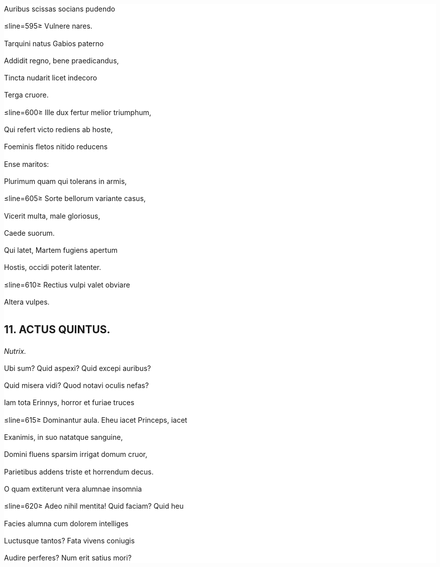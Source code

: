Auribus scissas socians pudendo

≤line=595≥ Vulnere nares.

Tarquini natus Gabios paterno

Addidit regno, bene praedicandus,

Tincta nudarit licet indecoro

Terga cruore.

≤line=600≥ Ille dux fertur melior triumphum,

Qui refert victo rediens ab hoste,

Foeminis fletos nitido reducens

Ense maritos:

Plurimum quam qui tolerans in armis,

≤line=605≥ Sorte bellorum variante casus,

Vicerit multa, male gloriosus,

Caede suorum.

Qui latet, Martem fugiens apertum

Hostis, occidi poterit latenter.

≤line=610≥ Rectius vulpi valet obviare

Altera vulpes.

## 11. ACTUS QUINTUS.

*Nutrix.*

Ubi sum? Quid aspexi? Quid excepi auribus?

Quid misera vidi? Quod notavi oculis nefas?

Iam tota Erinnys, horror et furiae truces

≤line=615≥ Dominantur aula. Eheu iacet Princeps, iacet

Exanimis, in suo natatque sanguine,

Domini fluens sparsim irrigat domum cruor,

Parietibus addens triste et horrendum decus.

O quam extiterunt vera alumnae insomnia

≤line=620≥ Adeo nihil mentita! Quid faciam? Quid heu

Facies alumna cum dolorem intelliges

Luctusque tantos? Fata vivens coniugis

Audire perferes? Num erit satius mori?
